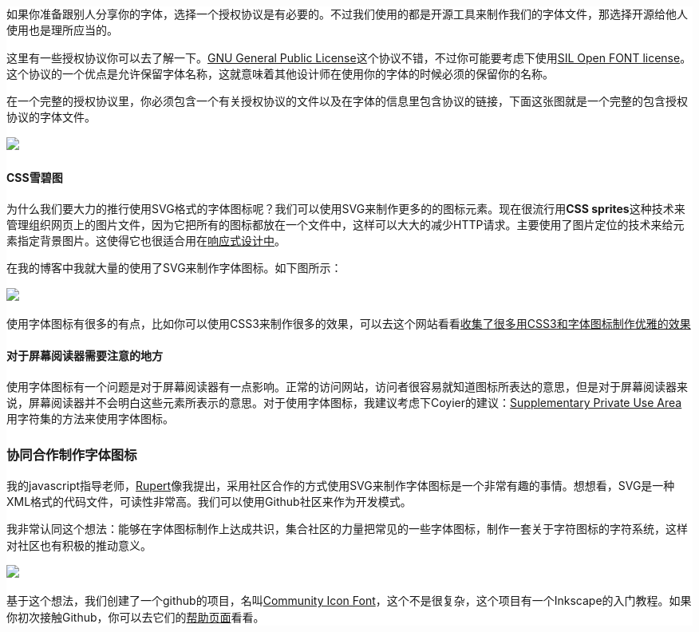 如果你准备跟别人分享你的字体，选择一个授权协议是有必要的。不过我们使用的都是开源工具来制作我们的字体文件，那选择开源给他人使用也是理所应当的。

这里有一些授权协议你可以去了解一下。[GNU General Public License](http://www.opensource.org/licenses/gpl-3.0.html)这个协议不错，不过你可能要考虑下使用[SIL Open FONT license](http://scripts.sil.org/cms/scripts/page.php?site_id=nrsi&id=OFL#f28128b3)。这个协议的一个优点是允许保留字体名称，这就意味着其他设计师在使用你的字体的时候必须的保留你的名称。

在一个完整的授权协议里，你必须包含一个有关授权协议的文件以及在字体的信息里包含协议的链接，下面这张图就是一个完整的包含授权协议的字体文件。

![](http://pic.yupoo.com/reicky_v/DkqYLETH/medium.jpg)

#### CSS雪碧图 ####

为什么我们要大力的推行使用SVG格式的字体图标呢？我们可以使用SVG来制作更多的的图标元素。现在很流行用**CSS sprites**这种技术来管理组织网页上的图片文件，因为它把所有的图标都放在一个文件中，这样可以大大的减少HTTP请求。主要使用了图片定位的技术来给元素指定背景图片。这使得它也很适合用在[响应式设计中](http://coding.smashingmagazine.com/2011/01/12/guidelines-for-responsive-web-design/)。

在我的博客中我就大量的使用了SVG来制作字体图标。如下图所示：

![](http://pic.yupoo.com/reicky_v/Dkr2zv7U/medium.jpg)

使用字体图标有很多的有点，比如你可以使用CSS3来制作很多的效果，可以去这个网站看看[收集了很多用CSS3和字体图标制作优雅的效果](http://www.webfontsgallery.com/)

#### 对于屏幕阅读器需要注意的地方 ####

使用字体图标有一个问题是对于屏幕阅读器有一点影响。正常的访问网站，访问者很容易就知道图标所表达的意思，但是对于屏幕阅读器来说，屏幕阅读器并不会明白这些元素所表示的意思。对于使用字体图标，我建议考虑下Coyier的建议：[Supplementary Private Use Area](http://en.wikipedia.org/wiki/Mapping_of_Unicode_characters#Private_use_characters)用字符集的方法来使用字体图标。

### 协同合作制作字体图标 ###

我的javascript指导老师，[Rupert](http://twitter.com/#!/rupertredington)像我提出，采用社区合作的方式使用SVG来制作字体图标是一个非常有趣的事情。想想看，SVG是一种XML格式的代码文件，可读性非常高。我们可以使用Github社区来作为开发模式。

我非常认同这个想法：能够在字体图标制作上达成共识，集合社区的力量把常见的一些字体图标，制作一套关于字符图标的字符系统，这样对社区也有积极的推动意义。

![](http://pic.yupoo.com/reicky_v/Dkrfcz4l/medium.jpg)

基于这个想法，我们创建了一个github的项目，名叫[Community Icon Font](http://heydon.github.com/Community-Icon-Font/)，这个不是很复杂，这个项目有一个Inkscape的入门教程。如果你初次接触Github，你可以去它们的[帮助页面](http://help.github.com/)看看。


